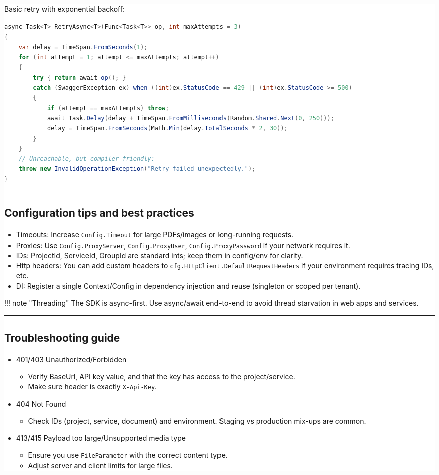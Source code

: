 ```csharp
```

Basic retry with exponential backoff:
```csharp
async Task<T> RetryAsync<T>(Func<Task<T>> op, int maxAttempts = 3)
{
    var delay = TimeSpan.FromSeconds(1);
    for (int attempt = 1; attempt <= maxAttempts; attempt++)
    {
        try { return await op(); }
        catch (SwaggerException ex) when ((int)ex.StatusCode == 429 || (int)ex.StatusCode >= 500)
        {
            if (attempt == maxAttempts) throw;
            await Task.Delay(delay + TimeSpan.FromMilliseconds(Random.Shared.Next(0, 250)));
            delay = TimeSpan.FromSeconds(Math.Min(delay.TotalSeconds * 2, 30));
        }
    }
    // Unreachable, but compiler-friendly:
    throw new InvalidOperationException("Retry failed unexpectedly.");
}
```

---

## Configuration tips and best practices

- Timeouts: Increase `Config.Timeout` for large PDFs/images or long-running requests.
- Proxies: Use `Config.ProxyServer`, `Config.ProxyUser`, `Config.ProxyPassword` if your network requires it.
- IDs: ProjectId, ServiceId, GroupId are standard ints; keep them in config/env for clarity.
- Http headers: You can add custom headers to `cfg.HttpClient.DefaultRequestHeaders` if your environment requires tracing IDs, etc.
- DI: Register a single Context/Config in dependency injection and reuse (singleton or scoped per tenant).

!!! note "Threading"
    The SDK is async-first. Use async/await end-to-end to avoid thread starvation in web apps and services.

---

## Troubleshooting guide

- 401/403 Unauthorized/Forbidden
    - Verify BaseUrl, API key value, and that the key has access to the project/service.
    - Make sure header is exactly `X-Api-Key`.

- 404 Not Found
    - Check IDs (project, service, document) and environment. Staging vs production mix-ups are common.

- 413/415 Payload too large/Unsupported media type
    - Ensure you use `FileParameter` with the correct content type.
    - Adjust server and client limits for large files.
